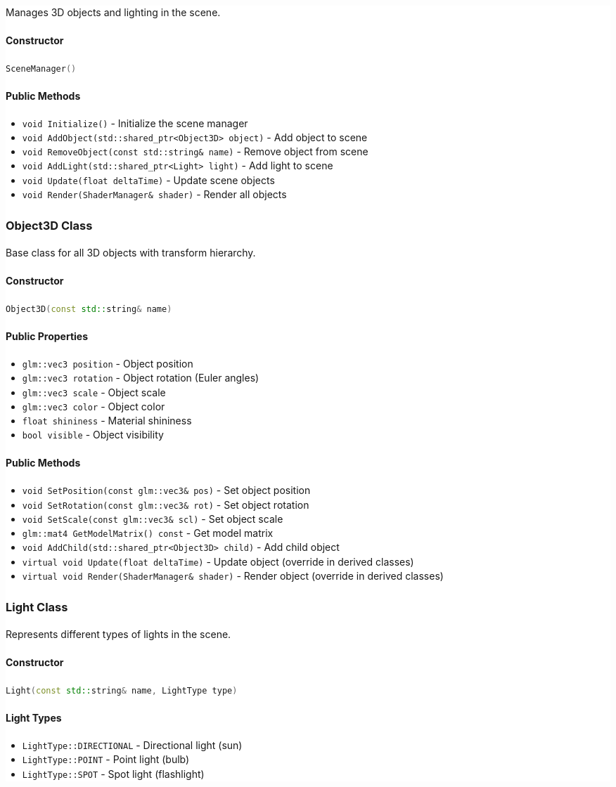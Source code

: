 Manages 3D objects and lighting in the scene.

#### Constructor
```cpp
SceneManager()
```

#### Public Methods
- `void Initialize()` - Initialize the scene manager
- `void AddObject(std::shared_ptr<Object3D> object)` - Add object to scene
- `void RemoveObject(const std::string& name)` - Remove object from scene
- `void AddLight(std::shared_ptr<Light> light)` - Add light to scene
- `void Update(float deltaTime)` - Update scene objects
- `void Render(ShaderManager& shader)` - Render all objects

### Object3D Class

Base class for all 3D objects with transform hierarchy.

#### Constructor
```cpp
Object3D(const std::string& name)
```

#### Public Properties
- `glm::vec3 position` - Object position
- `glm::vec3 rotation` - Object rotation (Euler angles)
- `glm::vec3 scale` - Object scale
- `glm::vec3 color` - Object color
- `float shininess` - Material shininess
- `bool visible` - Object visibility

#### Public Methods
- `void SetPosition(const glm::vec3& pos)` - Set object position
- `void SetRotation(const glm::vec3& rot)` - Set object rotation
- `void SetScale(const glm::vec3& scl)` - Set object scale
- `glm::mat4 GetModelMatrix() const` - Get model matrix
- `void AddChild(std::shared_ptr<Object3D> child)` - Add child object
- `virtual void Update(float deltaTime)` - Update object (override in derived classes)
- `virtual void Render(ShaderManager& shader)` - Render object (override in derived classes)

### Light Class

Represents different types of lights in the scene.

#### Constructor
```cpp
Light(const std::string& name, LightType type)
```

#### Light Types
- `LightType::DIRECTIONAL` - Directional light (sun)
- `LightType::POINT` - Point light (bulb)
- `LightType::SPOT` - Spot light (flashlight)
